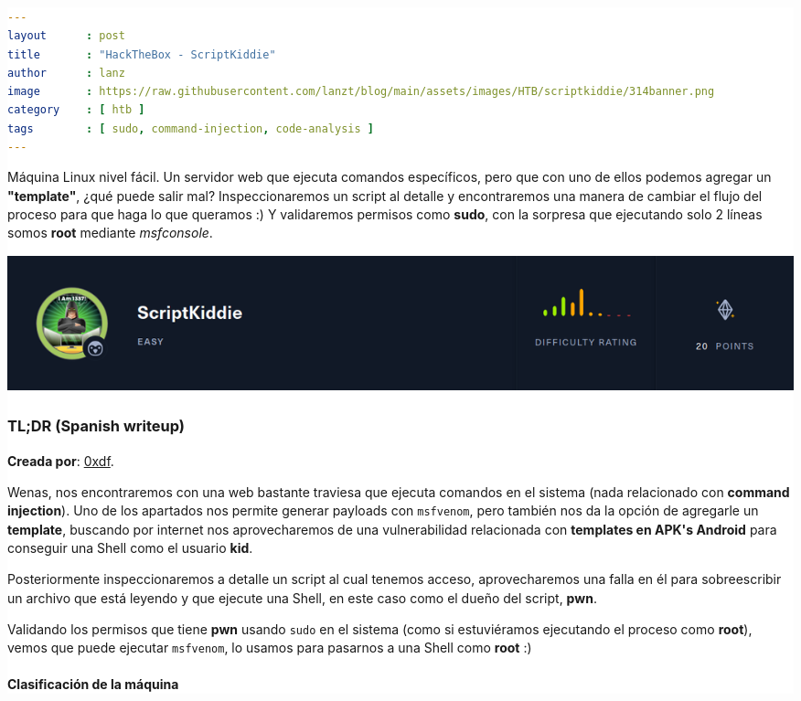```yaml
---
layout      : post 
title       : "HackTheBox - ScriptKiddie"
author      : lanz
image       : https://raw.githubusercontent.com/lanzt/blog/main/assets/images/HTB/scriptkiddie/314banner.png
category    : [ htb ]
tags        : [ sudo, command-injection, code-analysis ]
---
```

Máquina Linux nivel fácil. Un servidor web que ejecuta comandos específicos, pero que con uno de ellos podemos agregar un **"template"**, ¿qué puede salir mal? Inspeccionaremos un script al detalle y encontraremos una manera de cambiar el flujo del proceso para que haga lo que queramos :) Y validaremos permisos como **sudo**, con la sorpresa que ejecutando solo 2 líneas somos **root** mediante *msfconsole*.

![314scriptkiddieHTB](https://raw.githubusercontent.com/lanzt/blog/main/assets/images/HTB/scriptkiddie/314scriptkiddieHTB.png)

### TL;DR (Spanish writeup)

**Creada por**: [0xdf](https://www.hackthebox.eu/profile/4935).

Wenas, nos encontraremos con una web bastante traviesa que ejecuta comandos en el sistema (nada relacionado con **command injection**). Uno de los apartados nos permite generar payloads con `msfvenom`, pero también nos da la opción de agregarle un **template**, buscando por internet nos aprovecharemos de una vulnerabilidad relacionada con **templates en APK's Android** para conseguir una Shell como el usuario **kid**.

Posteriormente inspeccionaremos a detalle un script al cual tenemos acceso, aprovecharemos una falla en él para sobreescribir un archivo que está leyendo y que ejecute una Shell, en este caso como el dueño del script, **pwn**.

Validando los permisos que tiene **pwn** usando `sudo` en el sistema (como si estuviéramos ejecutando el proceso como **root**), vemos que puede ejecutar `msfvenom`, lo usamos para pasarnos a una Shell como **root** :)

#### Clasificación de la máquina

